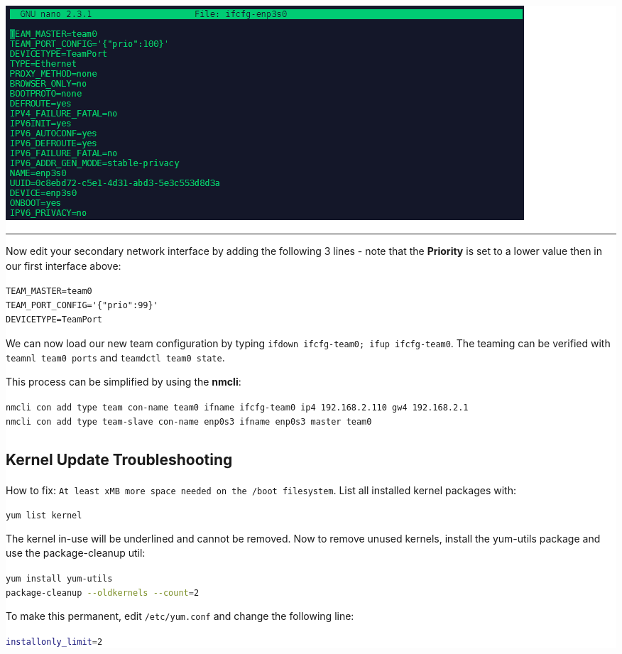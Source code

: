 ![Red Hat Certified Engineer](./CentOS_14.png)

---


Now edit your secondary network interface by adding the following 3 lines - note that the __Priority__ is set to a lower value then in our first interface above:


```
TEAM_MASTER=team0
TEAM_PORT_CONFIG='{"prio":99}'
DEVICETYPE=TeamPort
```

We can now load our new team configuration by typing `ifdown ifcfg-team0; ifup ifcfg-team0`. The teaming can be verified with `teamnl team0 ports` and `teamdctl team0 state`.


This process can be simplified by using the __nmcli__:

```
nmcli con add type team con-name team0 ifname ifcfg-team0 ip4 192.168.2.110 gw4 192.168.2.1
nmcli con add type team-slave con-name enp0s3 ifname enp0s3 master team0
```

## Kernel Update Troubleshooting

How to fix: `At least xMB more space needed on the /boot filesystem`. List all installed kernel packages with:


```bash
yum list kernel
```


The kernel in-use will be underlined and cannot be removed. Now to remove unused kernels, install the yum-utils package and use the package-cleanup util:


```bash
yum install yum-utils
package-cleanup --oldkernels --count=2
```


To make this permanent, edit `/etc/yum.conf` and change the following line:


```bash
installonly_limit=2
```